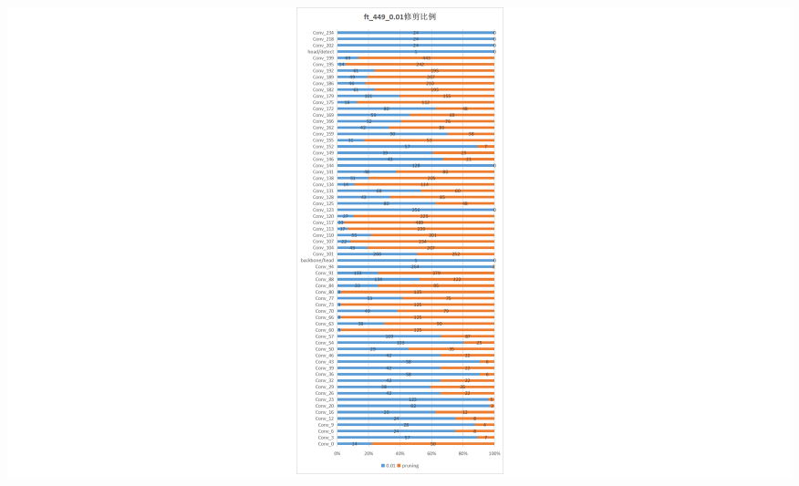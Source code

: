 <center><img src="./img/[YOLOv5剪枝测试报告]ft_449_0.01各卷积层剪枝比例.png" alt="ft_449_0.01各卷积层剪枝比例." style="zoom:50%;" />